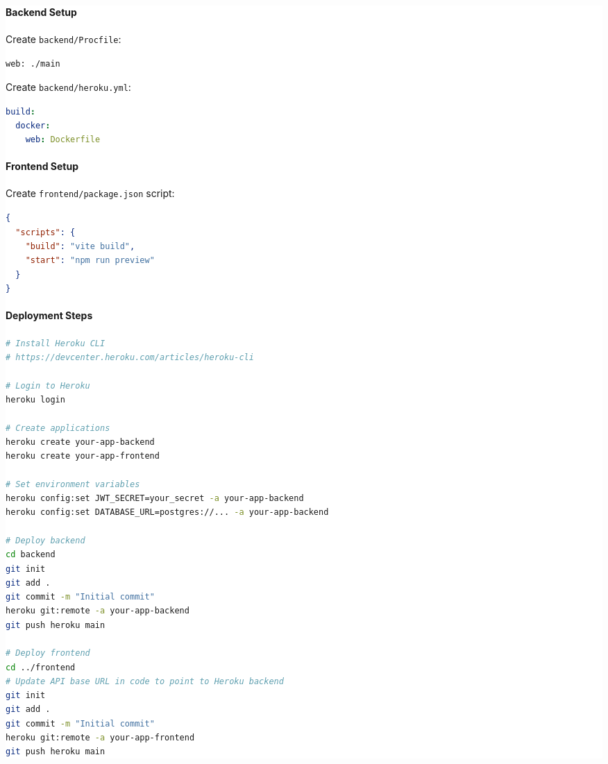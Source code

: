 #### **Backend Setup**

Create `backend/Procfile`:
```
web: ./main
```

Create `backend/heroku.yml`:
```yaml
build:
  docker:
    web: Dockerfile
```

#### **Frontend Setup**

Create `frontend/package.json` script:
```json
{
  "scripts": {
    "build": "vite build",
    "start": "npm run preview"
  }
}
```

#### **Deployment Steps**

```bash
# Install Heroku CLI
# https://devcenter.heroku.com/articles/heroku-cli

# Login to Heroku
heroku login

# Create applications
heroku create your-app-backend
heroku create your-app-frontend

# Set environment variables
heroku config:set JWT_SECRET=your_secret -a your-app-backend
heroku config:set DATABASE_URL=postgres://... -a your-app-backend

# Deploy backend
cd backend
git init
git add .
git commit -m "Initial commit"
heroku git:remote -a your-app-backend
git push heroku main

# Deploy frontend
cd ../frontend
# Update API base URL in code to point to Heroku backend
git init
git add .
git commit -m "Initial commit"
heroku git:remote -a your-app-frontend
git push heroku main
```

